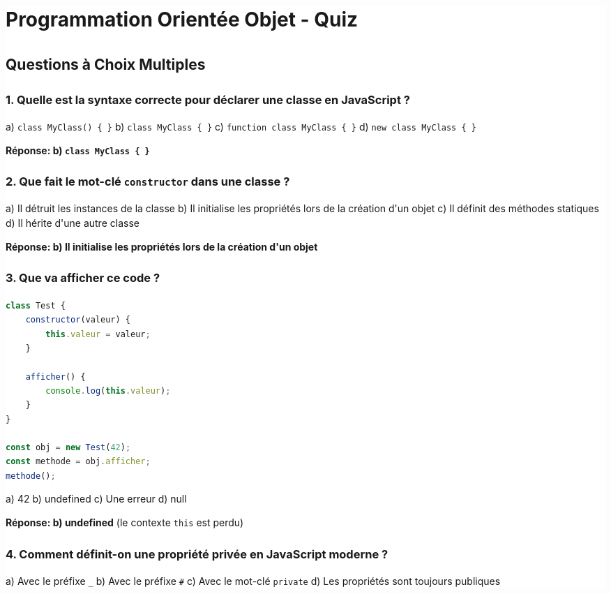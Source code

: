 # Programmation Orientée Objet - Quiz

## Questions à Choix Multiples

### 1. Quelle est la syntaxe correcte pour déclarer une classe en JavaScript ?
a) `class MyClass() { }`
b) `class MyClass { }`
c) `function class MyClass { }`
d) `new class MyClass { }`

**Réponse: b) `class MyClass { }`**

### 2. Que fait le mot-clé `constructor` dans une classe ?
a) Il détruit les instances de la classe
b) Il initialise les propriétés lors de la création d'un objet
c) Il définit des méthodes statiques
d) Il hérite d'une autre classe

**Réponse: b) Il initialise les propriétés lors de la création d'un objet**

### 3. Que va afficher ce code ?
```javascript
class Test {
    constructor(valeur) {
        this.valeur = valeur;
    }

    afficher() {
        console.log(this.valeur);
    }
}

const obj = new Test(42);
const methode = obj.afficher;
methode();
```
a) 42
b) undefined
c) Une erreur
d) null

**Réponse: b) undefined** (le contexte `this` est perdu)

### 4. Comment définit-on une propriété privée en JavaScript moderne ?
a) Avec le préfixe `_`
b) Avec le préfixe `#`
c) Avec le mot-clé `private`
d) Les propriétés sont toujours publiques
